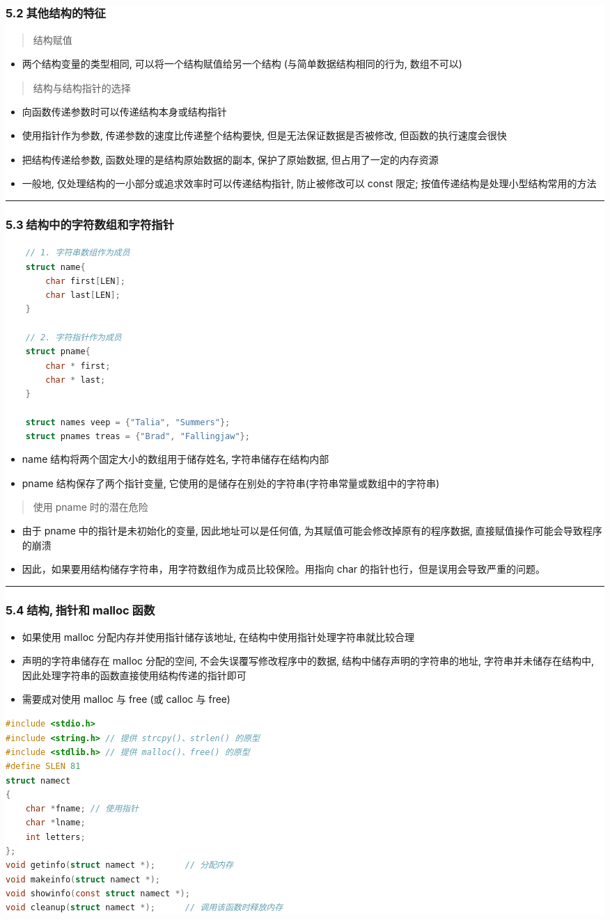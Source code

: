 ### 5.2 其他结构的特征

> 结构赋值

- 两个结构变量的类型相同, 可以将一个结构赋值给另一个结构 (与简单数据结构相同的行为, 数组不可以)

> 结构与结构指针的选择

- 向函数传递参数时可以传递结构本身或结构指针

- 使用指针作为参数, 传递参数的速度比传递整个结构要快, 但是无法保证数据是否被修改, 但函数的执行速度会很快

- 把结构传递给参数, 函数处理的是结构原始数据的副本, 保护了原始数据, 但占用了一定的内存资源

- 一般地, 仅处理结构的一小部分或追求效率时可以传递结构指针, 防止被修改可以 const 限定; 按值传递结构是处理小型结构常用的方法

---
### 5.3 结构中的字符数组和字符指针

```c
	// 1. 字符串数组作为成员
	struct name{
		char first[LEN];
		char last[LEN];
	}

	// 2. 字符指针作为成员
	struct pname{
		char * first;
		char * last;
	}

	struct names veep = {"Talia", "Summers"};
	struct pnames treas = {"Brad", "Fallingjaw"};
```

- name 结构将两个固定大小的数组用于储存姓名, 字符串储存在结构内部

- pname 结构保存了两个指针变量, 它使用的是储存在别处的字符串(字符串常量或数组中的字符串)

> 使用 pname 时的潜在危险

- 由于 pname 中的指针是未初始化的变量, 因此地址可以是任何值, 为其赋值可能会修改掉原有的程序数据, 直接赋值操作可能会导致程序的崩溃

- 因此，如果要用结构储存字符串，用字符数组作为成员比较保险。用指向 char 的指针也行，但是误用会导致严重的问题。
  
---
### 5.4 结构, 指针和 malloc 函数

- 如果使用 malloc 分配内存并使用指针储存该地址, 在结构中使用指针处理字符串就比较合理

- 声明的字符串储存在 malloc 分配的空间, 不会失误覆写修改程序中的数据, 结构中储存声明的字符串的地址, 字符串并未储存在结构中, 因此处理字符串的函数直接使用结构传递的指针即可

- 需要成对使用 malloc 与 free (或 calloc 与 free)

```c
#include <stdio.h>
#include <string.h> // 提供 strcpy()、strlen() 的原型
#include <stdlib.h> // 提供 malloc()、free() 的原型
#define SLEN 81
struct namect
{
	char *fname; // 使用指针
	char *lname;
	int letters;
};
void getinfo(struct namect *); 		// 分配内存
void makeinfo(struct namect *);
void showinfo(const struct namect *);
void cleanup(struct namect *); 		// 调用该函数时释放内存
```